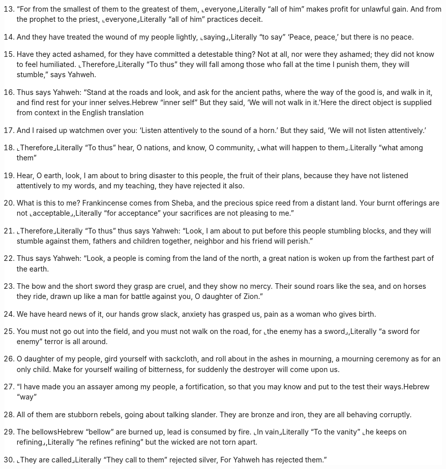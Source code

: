 13. “For from the smallest of them to the greatest of them, ⌞everyone⌟Literally “all of him” makes profit for unlawful gain. And from the prophet to the priest, ⌞everyone⌟Literally “all of him” practices deceit. 

14. And they have treated the wound of my people lightly, ⌞saying⌟,Literally “to say” ‘Peace, peace,’ but there is no peace. 

15. Have they acted ashamed, for they have committed a detestable thing? Not at all, nor were they ashamed; they did not know to feel humiliated. ⌞Therefore⌟Literally “To thus” they will fall among those who fall at the time I punish them, they will stumble,” says Yahweh. 

16. Thus says Yahweh: “Stand at the roads and look, and ask for the ancient paths, where the way of the good is, and walk in it, and find rest for your inner selves.Hebrew “inner self” But they said, ‘We will not walk in it.’Here the direct object is supplied from context in the English translation 

17. And I raised up watchmen over you: ‘Listen attentively to the sound of a horn.’ But they said, ‘We will not listen attentively.’ 

18. ⌞Therefore⌟Literally “To thus” hear, O nations, and know, O community, ⌞what will happen to them⌟.Literally “what among them” 

19. Hear, O earth, look, I am about to bring disaster to this people, the fruit of their plans, because they have not listened attentively to my words, and my teaching, they have rejected it also. 

20. What is this to me? Frankincense comes from Sheba, and the precious spice reed from a distant land. Your burnt offerings are not ⌞acceptable⌟,Literally “for acceptance” your sacrifices are not pleasing to me.” 

21. ⌞Therefore⌟Literally “To thus” thus says Yahweh: “Look, I am about to put before this people stumbling blocks, and they will stumble against them, fathers and children together, neighbor and his friend will perish.” 

22. Thus says Yahweh: “Look, a people is coming from the land of the north, a great nation is woken up from the farthest part of the earth. 

23. The bow and the short sword they grasp are cruel, and they show no mercy. Their sound roars like the sea, and on horses they ride, drawn up like a man for battle against you, O daughter of Zion.” 

24. We have heard news of it, our hands grow slack, anxiety has grasped us, pain as a woman who gives birth. 

25. You must not go out into the field, and you must not walk on the road, for ⌞the enemy has a sword⌟,Literally “a sword for enemy” terror is all around. 

26. O daughter of my people, gird yourself with sackcloth, and roll about in the ashes in mourning, a mourning ceremony as for an only child. Make for yourself wailing of bitterness, for suddenly the destroyer will come upon us. 

27. “I have made you an assayer among my people, a fortification, so that you may know and put to the test their ways.Hebrew “way” 

28. All of them are stubborn rebels, going about talking slander. They are bronze and iron, they are all behaving corruptly. 

29. The bellowsHebrew “bellow” are burned up, lead is consumed by fire. ⌞In vain⌟Literally “To the vanity” ⌞he keeps on refining⌟,Literally “he refines refining” but the wicked are not torn apart. 

30. ⌞They are called⌟Literally “They call to them” rejected silver, For Yahweh has rejected them.”    
